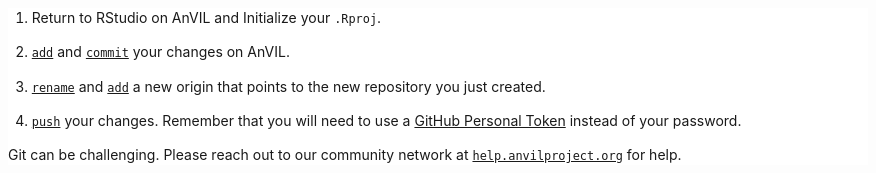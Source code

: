 1. Return to RStudio on AnVIL and Initialize your `.Rproj`.

1. [`add`](https://git-scm.com/docs/git-add/en) and [`commit`](https://git-scm.com/docs/git-commit) your changes on AnVIL.  

1. [`rename`](https://git-scm.com/docs/git-remote) and [`add`](https://git-scm.com/docs/git-remote) a new origin that points to the new repository you just created.

1. [`push`](https://git-scm.com/docs/git-push) your changes. Remember that you will need to use a [GitHub Personal Token](https://docs.github.com/en/github/authenticating-to-github/keeping-your-account-and-data-secure/creating-a-personal-access-token) instead of your password.

Git can be challenging. Please reach out to our community network at [`help.anvilproject.org`](https://help.anvilproject.org/) for help.
